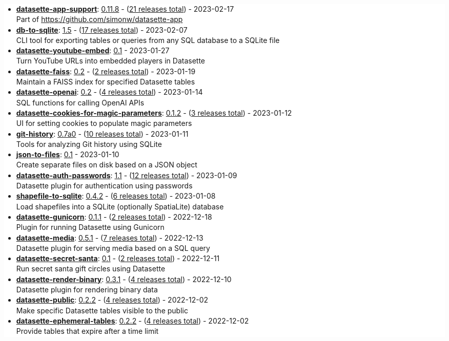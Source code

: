 * **[datasette-app-support](https://github.com/simonw/datasette-app-support)**: [0.11.8](https://github.com/simonw/datasette-app-support/releases/tag/0.11.8) - ([21 releases total](https://github.com/simonw/datasette-app-support/releases)) - 2023-02-17
<br />Part of https://github.com/simonw/datasette-app
* **[db-to-sqlite](https://github.com/simonw/db-to-sqlite)**: [1.5](https://github.com/simonw/db-to-sqlite/releases/tag/1.5) - ([17 releases total](https://github.com/simonw/db-to-sqlite/releases)) - 2023-02-07
<br />CLI tool for exporting tables or queries from any SQL database to a SQLite file
* **[datasette-youtube-embed](https://github.com/simonw/datasette-youtube-embed)**: [0.1](https://github.com/simonw/datasette-youtube-embed/releases/tag/0.1) - 2023-01-27
<br />Turn YouTube URLs into embedded players in Datasette
* **[datasette-faiss](https://github.com/simonw/datasette-faiss)**: [0.2](https://github.com/simonw/datasette-faiss/releases/tag/0.2) - ([2 releases total](https://github.com/simonw/datasette-faiss/releases)) - 2023-01-19
<br />Maintain a FAISS index for specified Datasette tables
* **[datasette-openai](https://github.com/simonw/datasette-openai)**: [0.2](https://github.com/simonw/datasette-openai/releases/tag/0.2) - ([4 releases total](https://github.com/simonw/datasette-openai/releases)) - 2023-01-14
<br />SQL functions for calling OpenAI APIs
* **[datasette-cookies-for-magic-parameters](https://github.com/simonw/datasette-cookies-for-magic-parameters)**: [0.1.2](https://github.com/simonw/datasette-cookies-for-magic-parameters/releases/tag/0.1.2) - ([3 releases total](https://github.com/simonw/datasette-cookies-for-magic-parameters/releases)) - 2023-01-12
<br />UI for setting cookies to populate magic parameters
* **[git-history](https://github.com/simonw/git-history)**: [0.7a0](https://github.com/simonw/git-history/releases/tag/0.7a0) - ([10 releases total](https://github.com/simonw/git-history/releases)) - 2023-01-11
<br />Tools for analyzing Git history using SQLite
* **[json-to-files](https://github.com/simonw/json-to-files)**: [0.1](https://github.com/simonw/json-to-files/releases/tag/0.1) - 2023-01-10
<br />Create separate files on disk based on a JSON object
* **[datasette-auth-passwords](https://github.com/simonw/datasette-auth-passwords)**: [1.1](https://github.com/simonw/datasette-auth-passwords/releases/tag/1.1) - ([12 releases total](https://github.com/simonw/datasette-auth-passwords/releases)) - 2023-01-09
<br />Datasette plugin for authentication using passwords
* **[shapefile-to-sqlite](https://github.com/simonw/shapefile-to-sqlite)**: [0.4.2](https://github.com/simonw/shapefile-to-sqlite/releases/tag/0.4.2) - ([6 releases total](https://github.com/simonw/shapefile-to-sqlite/releases)) - 2023-01-08
<br />Load shapefiles into a SQLite (optionally SpatiaLite) database
* **[datasette-gunicorn](https://github.com/simonw/datasette-gunicorn)**: [0.1.1](https://github.com/simonw/datasette-gunicorn/releases/tag/0.1.1) - ([2 releases total](https://github.com/simonw/datasette-gunicorn/releases)) - 2022-12-18
<br />Plugin for running Datasette using Gunicorn
* **[datasette-media](https://github.com/simonw/datasette-media)**: [0.5.1](https://github.com/simonw/datasette-media/releases/tag/0.5.1) - ([7 releases total](https://github.com/simonw/datasette-media/releases)) - 2022-12-13
<br />Datasette plugin for serving media based on a SQL query
* **[datasette-secret-santa](https://github.com/simonw/datasette-secret-santa)**: [0.1](https://github.com/simonw/datasette-secret-santa/releases/tag/0.1) - ([2 releases total](https://github.com/simonw/datasette-secret-santa/releases)) - 2022-12-11
<br />Run secret santa gift circles using Datasette
* **[datasette-render-binary](https://github.com/simonw/datasette-render-binary)**: [0.3.1](https://github.com/simonw/datasette-render-binary/releases/tag/0.3.1) - ([4 releases total](https://github.com/simonw/datasette-render-binary/releases)) - 2022-12-10
<br />Datasette plugin for rendering binary data
* **[datasette-public](https://github.com/simonw/datasette-public)**: [0.2.2](https://github.com/simonw/datasette-public/releases/tag/0.2.2) - ([4 releases total](https://github.com/simonw/datasette-public/releases)) - 2022-12-02
<br />Make specific Datasette tables visible to the public
* **[datasette-ephemeral-tables](https://github.com/simonw/datasette-ephemeral-tables)**: [0.2.2](https://github.com/simonw/datasette-ephemeral-tables/releases/tag/0.2.2) - ([4 releases total](https://github.com/simonw/datasette-ephemeral-tables/releases)) - 2022-12-02
<br />Provide tables that expire after a time limit